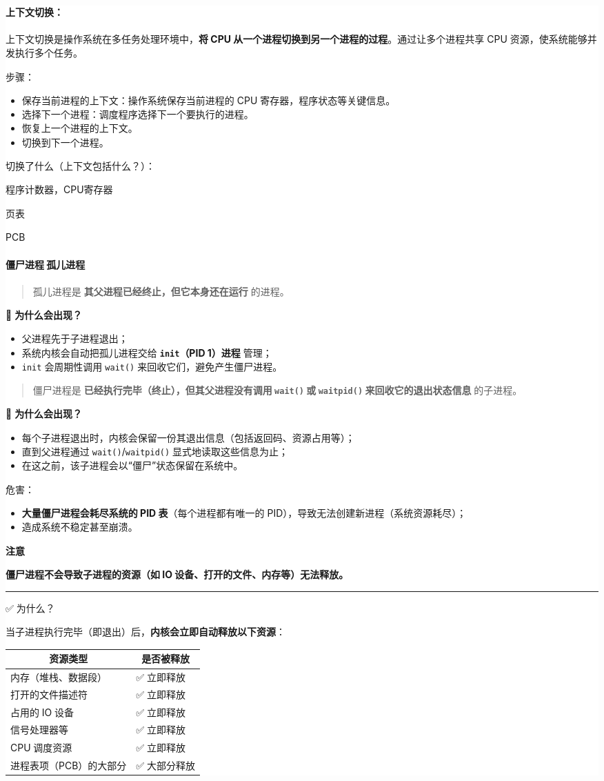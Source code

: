 

#### 上下文切换：

上下文切换是操作系统在多任务处理环境中，**将 CPU 从一个进程切换到另一个进程的过程**。通过让多个进程共享 CPU 资源，使系统能够并发执行多个任务。

步骤：

- 保存当前进程的上下文：操作系统保存当前进程的 CPU 寄存器，程序状态等关键信息。
- 选择下一个进程：调度程序选择下一个要执行的进程。
- 恢复上一个进程的上下文。
- 切换到下一个进程。

切换了什么（上下文包括什么？）：

程序计数器，CPU寄存器

页表

PCB



#### 僵尸进程 孤儿进程

> 孤儿进程是 **其父进程已经终止，但它本身还在运行** 的进程。

🧠 **为什么会出现？**

- 父进程先于子进程退出；
- 系统内核会自动把孤儿进程交给 **`init`（PID 1）进程** 管理；
- `init` 会周期性调用 `wait()` 来回收它们，避免产生僵尸进程。



> 僵尸进程是 **已经执行完毕（终止），但其父进程没有调用 `wait()` 或 `waitpid()` 来回收它的退出状态信息** 的子进程。

🧠 **为什么会出现？**

- 每个子进程退出时，内核会保留一份其退出信息（包括返回码、资源占用等）；
- 直到父进程通过 `wait()`/`waitpid()` 显式地读取这些信息为止；
- 在这之前，该子进程会以“僵尸”状态保留在系统中。

危害：

- **大量僵尸进程会耗尽系统的 PID 表**（每个进程都有唯一的 PID），导致无法创建新进程（系统资源耗尽）；
- 造成系统不稳定甚至崩溃。





**注意**

**僵尸进程不会导致子进程的资源（如 IO 设备、打开的文件、内存等）无法释放。**

------

✅ 为什么？

当子进程执行完毕（即退出）后，**内核会立即自动释放以下资源**：

| 资源类型                | 是否被释放   |
| ----------------------- | ------------ |
| 内存（堆栈、数据段）    | ✅ 立即释放   |
| 打开的文件描述符        | ✅ 立即释放   |
| 占用的 IO 设备          | ✅ 立即释放   |
| 信号处理器等            | ✅ 立即释放   |
| CPU 调度资源            | ✅ 立即释放   |
| 进程表项（PCB）的大部分 | ✅ 大部分释放 |
